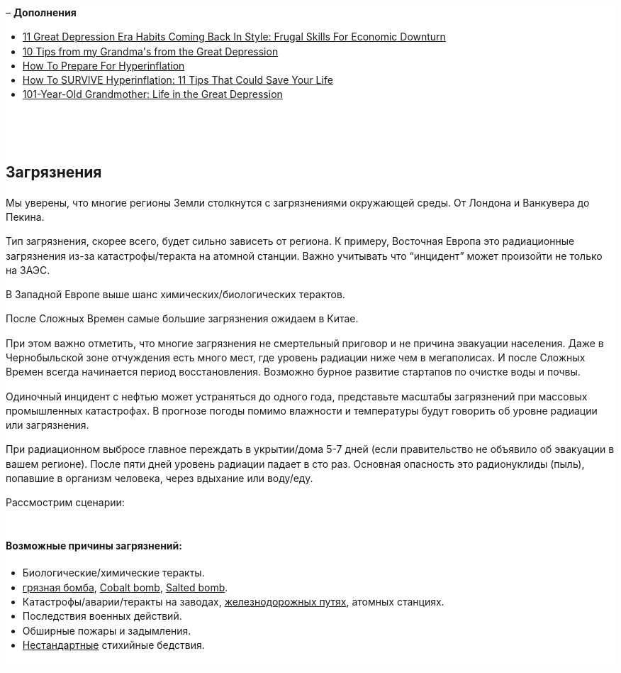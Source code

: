 – **Дополнения**

* [11 Great Depression Era Habits Coming Back In Style: Frugal Skills For Economic Downturn](https://www.youtube.com/watch?v=AijxEuJKRx4)
* [10 Tips from my Grandma's from the Great Depression](https://www.youtube.com/watch?v=TSxKxKPDli8)
* [How To Prepare For Hyperinflation](https://www.youtube.com/watch?v=pGmljjfLXaY)
* [How To SURVIVE Hyperinflation: 11 Tips That Could Save Your Life](https://www.youtube.com/watch?v=AYFyaw5NBJY)
* [101-Year-Old Grandmother: Life in the Great Depression](https://www.youtube.com/watch?v=GoeI-Q8jQKk)


<br /><br />

## Загрязнения

Мы уверены, что многие регионы Земли столкнутся с загрязнениями окружающей среды. От Лондона и Ванкувера до Пекина.

Тип загрязнения, скорее всего, будет сильно зависеть от региона. К примеру, Восточная Европа это радиационные загрязнения из-за катастрофы/теракта на атомной станции. Важно учитывать что “инцидент” может произойти не только на ЗАЭС.

В Западной Европе выше шанс химических/биологических терактов.

После Сложных Времен самые большие загрязнения ожидаем в Китае. 

При этом важно отметить, что многие загрязнения не смертельный приговор и не причина эвакуации населения. Даже в Чернобыльской зоне отчуждения есть много мест, где уровень радиации ниже чем в мегаполисах. И после Сложных Времен всегда начинается период восстановления. Возможно бурное развитие стартапов по очистке воды и почвы.

Одиночный инцидент с нефтью  может устраняться до одного года, представьте масштабы загрязнений при массовых промышленных катастрофах. 
В прогнозе погоды помимо влажности и температуры будут говорить об уровне радиации или загрязнения. 

При радиационном выбросе главное переждать в укрытии/дома 5-7 дней (если правительство не объявило об эвакуации в вашем регионе). После пяти дней уровень радиации падает в сто раз. Основная опасность это радионуклиды (пыль), попавшие в организм человека, через вдыхание или воду/еду.

Рассмострим сценарии:
<br /><br />

#### Возможные причины загрязнений:

* Биологические/химические теракты.
* [грязная бомба](https://en.wikipedia.org/wiki/Radiological_warfare), [Cobalt bomb](https://en.wikipedia.org/wiki/Cobalt_bomb), [Salted bomb](https://en.wikipedia.org/wiki/Salted_bomb).
* Катастрофы/аварии/теракты на заводах, [железнодорожных путях](https://edition.cnn.com/2023/02/15/us/toxic-chemicals-train-derailments-explainer/index.html), атомных станциях.
* Последствия военных действий.
* Обширные пожары и задымления.
* [Нестандартные](https://en.wikipedia.org/wiki/Dust_Bowl) стихийные бедствия.
<br /><br />
